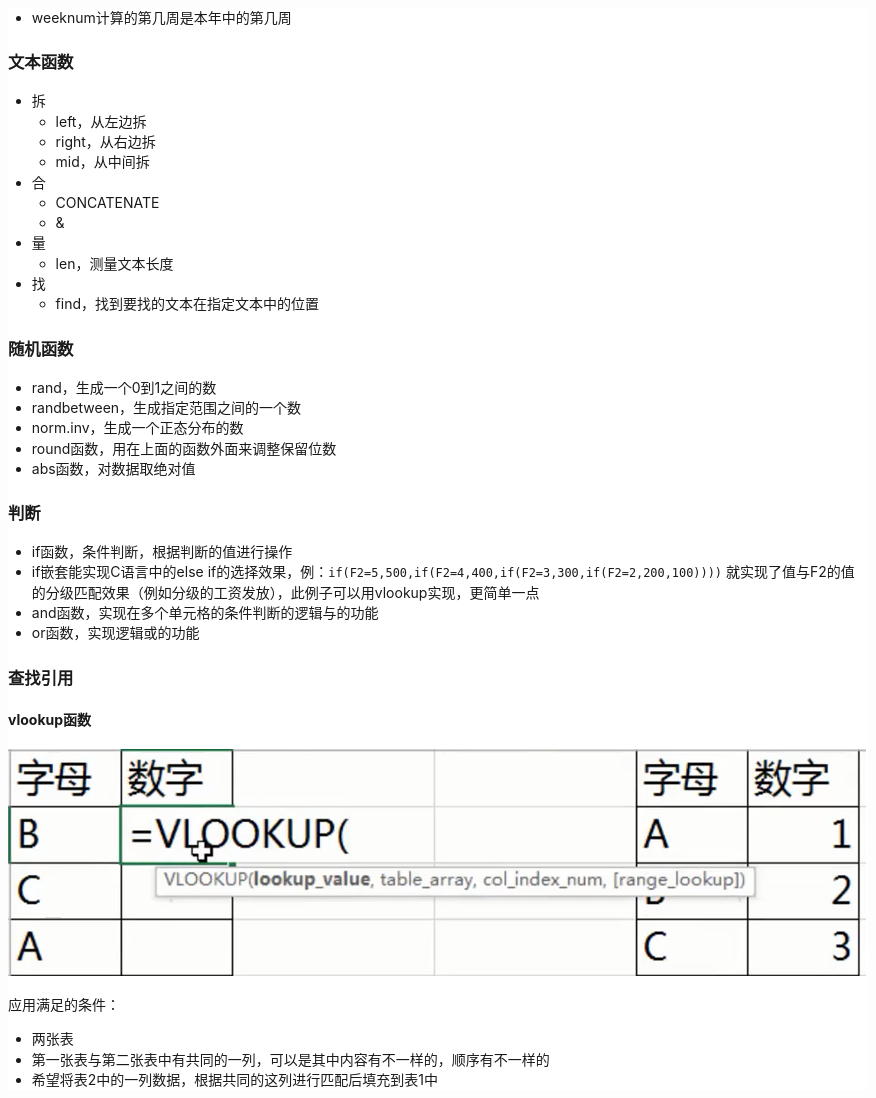 * weeknum计算的第几周是本年中的第几周

### 文本函数

* 拆
  * left，从左边拆
  * right，从右边拆
  * mid，从中间拆
* 合
  * CONCATENATE
  * &
* 量
  * len，测量文本长度
* 找
  * find，找到要找的文本在指定文本中的位置

### 随机函数

* rand，生成一个0到1之间的数
* randbetween，生成指定范围之间的一个数
* norm.inv，生成一个正态分布的数
* round函数，用在上面的函数外面来调整保留位数
* abs函数，对数据取绝对值

### 判断

* if函数，条件判断，根据判断的值进行操作
* if嵌套能实现C语言中的else if的选择效果，例：`if(F2=5,500,if(F2=4,400,if(F2=3,300,if(F2=2,200,100))))` 就实现了值与F2的值的分级匹配效果（例如分级的工资发放），此例子可以用vlookup实现，更简单一点
* and函数，实现在多个单元格的条件判断的逻辑与的功能
* or函数，实现逻辑或的功能

### 查找引用

#### vlookup函数

![vlookup函数](images/vlookup函数.png)

应用满足的条件：

* 两张表
* 第一张表与第二张表中有共同的一列，可以是其中内容有不一样的，顺序有不一样的
* 希望将表2中的一列数据，根据共同的这列进行匹配后填充到表1中
